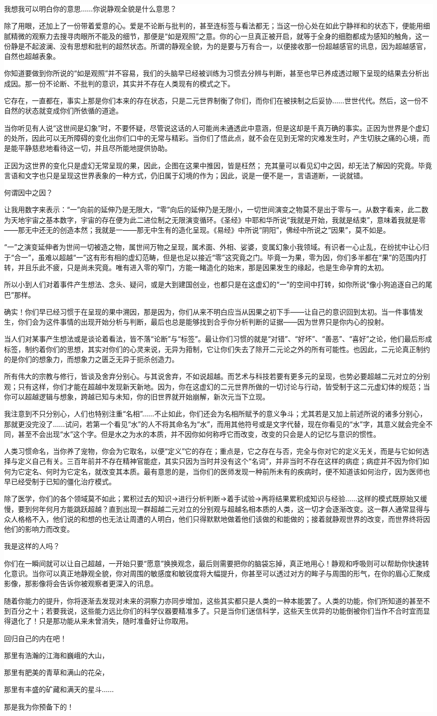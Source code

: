 我想我可以明白你的意思……你说静观全貌是什么意思？

除了用眼，还加上了一份带着爱意的心。爱是不论断与批判的，甚至连标签与看法都无；当这一份心处在如此宁静祥和的状态下，便能用细腻精微的观察力去搜寻肉眼所不能及的细节，那便是“如是观照”之意。你的心一旦真正被开启，就等于全身的细胞都成为感知的触角，这一份静是不起波澜、没有思想和批判的超然状态。所谓的静观全貌，为的是要与万有合一，以便接收那一份超越感官的讯息，因为超越感官，自然也超越表象。

你知道要做到你所说的“如是观照”并不容易，我们的头脑早已经被训练为习惯去分辨与判断，甚至也早已养成透过眼下呈现的结果去分析出成因。那一份不论断、不批判的意识，其实并不存在人类现有的模式之下。

它存在，一直都在，事实上那是你们本来的存在状态，只是二元世界制衡了你们，而你们在被挟制之后妥协……世世代代。然后，这一份不自然的状态就变成你们所依循的道途。

当你听见有人说“这世间是幻象”时，不要怀疑，尽管说这话的人可能尚未通透此中意涵，但是这却是千真万确的事实。正因为世界是个虚幻的处所，因此可以无所障碍的变化出你们口中的无常与精彩。当你们了悟此点，就不会在见到无常的灾难发生时，产生切肤之痛的心境，而是能平静慈悲地看待这一切，并且尽所能地提供协助。

正因为这世界的变化只是虚幻无常呈现的果，因此，企图在这果中推因，皆是枉然； 充其量可以看见幻中之因，却无法了解因的究竟。毕竟言语和文字也只是呈现这世界表象的一种方式，仍旧属于幻境的作为；因此，说是一便不是一，言语道断，一说就错。

何谓因中之因？

让我用数字来表示：“一”向前的延伸乃是无限大，“零”向后的延伸乃是无限小，一切世间演变之物莫不是出于零与一。从数字看来，此二数为天地宇宙之基本数字，宇宙的存在便为此二进位制之无限演变循环。《圣经》中耶和华所说“我就是开始，我就是结束”，意味着我就是零——那无中还无的创造本然；我就是一——那无中生有的造化呈现。《易经》中所说“阴阳”，佛经中所说之“因果”，莫不如是。

“一”之演变延伸者为世间一切被造之物，属世间万物之呈现，属术面、外相、娑婆，变属幻象小我领域。有识者一心止乱，在纷扰中让心归于“合一”，虽难以超越“一”这有形有相的虚幻范畴，但是也足以接近“零”这究竟之门。毕竟一为果，零为因，你们多半都在“果”的范围内打转，并且乐此不疲，只是尚未究竟。唯有进入零的窄门，方能一睹造化的始末，那是因果发生的缘起，也是生命孕育的太初。

所以小到人们对着事件产生想法、念头、疑问，或是大到建国创业，也都只是在这虚幻的“一”的空间中打转，如你所说“像小狗追逐自己的尾巴”那样。

确实！你们早已经习惯于在呈现的果中溯因，那是因为，你们从来不明白应当从因果之初下手——让自己的意识回到太初。当一件事情发生，你们会为这件事情的出现开始分析与判断，最后也总是能够找到合乎你分析判断的证据——因为世界只是你内心的投射。

当人们对某事产生想法或是谈论着看法，皆不落“论断”与“标签”。最让你们习惯的就是“对错”、“好坏”、“善恶”、“喜好”之论，他们最后形成标签，制约着你们的思想，其实对你们的心灵来说，无异为箝制，它让你们失去了除开二元论之外的所有可能性。也因此，二元论真正制约的是你们的想象力，而想象力之匮乏无异于扼杀创造力。

所有伟大的宗教与修行，皆谈及舍弃分别心。与其说舍弃，不如说超越。而艺术与科技若要有更多元的呈现，也势必要超越二元对立的分别观；只有这样，你们才能在超越中发现新天新地。因为，你在这虚幻的二元世界所做的一切讨论与行动，皆受制于这二元虚幻体的规范；当你可以超越逻辑与想象，跨越已知与未知，你的旧世界就开始崩解，新次元当下立现。

我注意到不只分别心，人们也特别注重“名相”……不止如此，你们还会为名相所赋予的意义争斗；尤其若是又加上前述所说的诸多分别心，那就更没完没了……试问，若第一个看见“水”的人不将其命名为“水”，而用其他符号或是文字代替，现在你看见的“水”字，其意义就会完全不同，甚至不会出现“水”这个字。但是水之为水的本质，并不因你如何称呼它而改变，改变的只会是人的记忆与意识的惯性。

人类习惯命名，当你养了宠物，你会为它取名，以便“定义”它的存在；重点是，它之存在与否，完全与你对它的定义无关，而是与它如何选择与定义自己有关。三百年前并不存在精神官能症，其实只因为当时并没有这个“名词”，并非当时不存在这样的病症；病症并不因为你们如何为它定名、何时为它定名，就改变其本质。最有意思的是，当你们的医师发现一种前所未有的疾病时，便不知道该如何治疗，因为医师也早已经受制于已知的僵化治疗模式。

除了医学，你们的各个领域莫不如此；累积过去的知识→进行分析判断→着手试验→再将结果累积成知识与经验……这样的模式既原始又缓慢，要到何年何月方能跳跃超越？直到出现一群超越二元对立的分别观与超越名相本质的人类，这一切才会逐渐改变。这一群人通常显得与众人格格不入，他们说的和想的也无法让周遭的人明白，他们只得默默地做着他们该做的和能做的；接着就静观世界的改变，而世界终将因他们的影响力而改变。

我是这样的人吗？

你们在一瞬间就可以让自己超越，一开始只要“愿意”换换观念，最后则需要把你的脑袋忘掉，真正地用心！静观和呼吸则可以帮助你快速转化意识。当你可以真正地静观全貌，你对周围的敏感度和敏锐度将大幅提升，你甚至可以透过对方的眸子与周围的形气，在你的眉心汇聚成影像，那影像将会告诉你被观察者更深入的讯息。

随着你能力的提升，你将逐渐去发现对未来的洞察力亦同步增加，这些其实都只是人类的一种本能罢了。人类的功能，你们所知道的甚至不到百分之十；若要我说，这些能力远比你们的科学仪器要精准多了。只是当你们迷信科学，这些天生优异的功能倒被你们当作不合时宜而显得退化了！只是那功能从来未曾消失，随时准备好让你取用。

回归自己的内在吧！

那里有浩瀚的江海和巍峨的大山，

那里有肥美的青草和满山的花朵，

那里有丰盛的矿藏和满天的星斗……

那是我为你预备下的！
